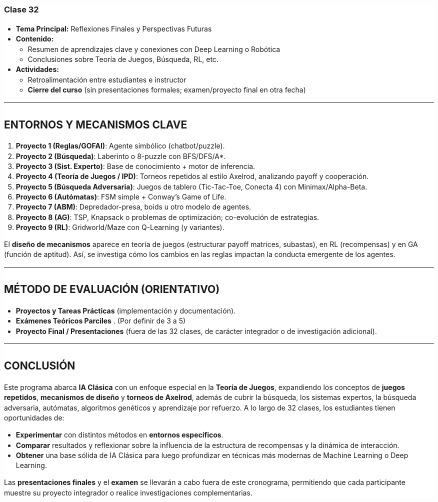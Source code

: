 ### Clase 32
- **Tema Principal:** Reflexiones Finales y Perspectivas Futuras  
- **Contenido:**
  - Resumen de aprendizajes clave y conexiones con Deep Learning o Robótica  
  - Conclusiones sobre Teoría de Juegos, Búsqueda, RL, etc.  
- **Actividades:**
  - Retroalimentación entre estudiantes e instructor  
  - **Cierre del curso** (sin presentaciones formales; examen/proyecto final en otra fecha)

---

## ENTORNOS Y MECANISMOS CLAVE

1. **Proyecto 1 (Reglas/GOFAI)**: Agente simbólico (chatbot/puzzle).  
2. **Proyecto 2 (Búsqueda)**: Laberinto o 8-puzzle con BFS/DFS/A*.  
3. **Proyecto 3 (Sist. Experto)**: Base de conocimiento + motor de inferencia.  
4. **Proyecto 4 (Teoría de Juegos / IPD)**: Torneos repetidos al estilo Axelrod, analizando payoff y cooperación.  
5. **Proyecto 5 (Búsqueda Adversaria)**: Juegos de tablero (Tic-Tac-Toe, Conecta 4) con Minimax/Alpha-Beta.  
6. **Proyecto 6 (Autómatas)**: FSM simple + Conway’s Game of Life.  
7. **Proyecto 7 (ABM)**: Depredador-presa, boids u otro modelo de agentes.  
8. **Proyecto 8 (AG)**: TSP, Knapsack o problemas de optimización; co-evolución de estrategias.  
9. **Proyecto 9 (RL)**: Gridworld/Maze con Q-Learning (y variantes).  

El **diseño de mecanismos** aparece en teoría de juegos (estructurar payoff matrices, subastas), en RL (recompensas) y en GA (función de aptitud). Así, se investiga cómo los cambios en las reglas impactan la conducta emergente de los agentes.

---

## MÉTODO DE EVALUACIÓN (ORIENTATIVO)

- **Proyectos y Tareas Prácticas** (implementación y documentación).  
- **Exámenes Teóricos Parciles** . (Por definir de 3 a 5)  
- **Proyecto Final / Presentaciones** (fuera de las 32 clases, de carácter integrador o de investigación adicional).  


---

## CONCLUSIÓN

Este programa abarca **IA Clásica** con un enfoque especial en la **Teoría de Juegos**, expandiendo los conceptos de **juegos repetidos**, **mecanismos de diseño** y **torneos de Axelrod**, además de cubrir la búsqueda, los sistemas expertos, la búsqueda adversaria, autómatas, algoritmos genéticos y aprendizaje por refuerzo. A lo largo de 32 clases, los estudiantes tienen oportunidades de:

- **Experimentar** con distintos métodos en **entornos específicos**.  
- **Comparar** resultados y reflexionar sobre la influencia de la estructura de recompensas y la dinámica de interacción.  
- **Obtener** una base sólida de IA Clásica para luego profundizar en técnicas más modernas de Machine Learning o Deep Learning.

Las **presentaciones finales** y el **examen** se llevarán a cabo fuera de este cronograma, permitiendo que cada participante muestre su proyecto integrador o realice investigaciones complementarias. 


